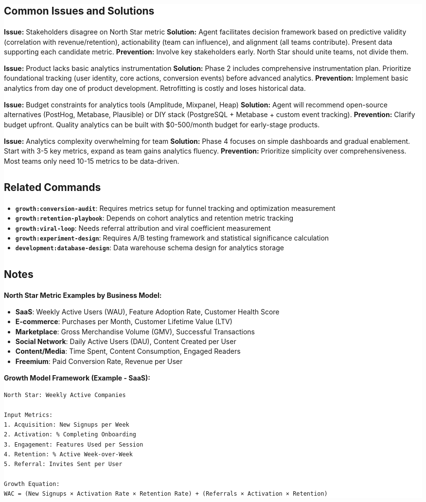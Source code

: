 ## Common Issues and Solutions

**Issue:** Stakeholders disagree on North Star metric
**Solution:** Agent facilitates decision framework based on predictive validity (correlation with revenue/retention), actionability (team can influence), and alignment (all teams contribute). Present data supporting each candidate metric.
**Prevention:** Involve key stakeholders early. North Star should unite teams, not divide them.

**Issue:** Product lacks basic analytics instrumentation
**Solution:** Phase 2 includes comprehensive instrumentation plan. Prioritize foundational tracking (user identity, core actions, conversion events) before advanced analytics.
**Prevention:** Implement basic analytics from day one of product development. Retrofitting is costly and loses historical data.

**Issue:** Budget constraints for analytics tools (Amplitude, Mixpanel, Heap)
**Solution:** Agent will recommend open-source alternatives (PostHog, Metabase, Plausible) or DIY stack (PostgreSQL + Metabase + custom event tracking).
**Prevention:** Clarify budget upfront. Quality analytics can be built with $0-500/month budget for early-stage products.

**Issue:** Analytics complexity overwhelming for team
**Solution:** Phase 4 focuses on simple dashboards and gradual enablement. Start with 3-5 key metrics, expand as team gains analytics fluency.
**Prevention:** Prioritize simplicity over comprehensiveness. Most teams only need 10-15 metrics to be data-driven.

## Related Commands

- **`growth:conversion-audit`**: Requires metrics setup for funnel tracking and optimization measurement
- **`growth:retention-playbook`**: Depends on cohort analytics and retention metric tracking
- **`growth:viral-loop`**: Needs referral attribution and viral coefficient measurement
- **`growth:experiment-design`**: Requires A/B testing framework and statistical significance calculation
- **`development:database-design`**: Data warehouse schema design for analytics storage

## Notes

**North Star Metric Examples by Business Model:**
- **SaaS**: Weekly Active Users (WAU), Feature Adoption Rate, Customer Health Score
- **E-commerce**: Purchases per Month, Customer Lifetime Value (LTV)
- **Marketplace**: Gross Merchandise Volume (GMV), Successful Transactions
- **Social Network**: Daily Active Users (DAU), Content Created per User
- **Content/Media**: Time Spent, Content Consumption, Engaged Readers
- **Freemium**: Paid Conversion Rate, Revenue per User

**Growth Model Framework (Example - SaaS):**
```
North Star: Weekly Active Companies

Input Metrics:
1. Acquisition: New Signups per Week
2. Activation: % Completing Onboarding
3. Engagement: Features Used per Session
4. Retention: % Active Week-over-Week
5. Referral: Invites Sent per User

Growth Equation:
WAC = (New Signups × Activation Rate × Retention Rate) + (Referrals × Activation × Retention)
```
